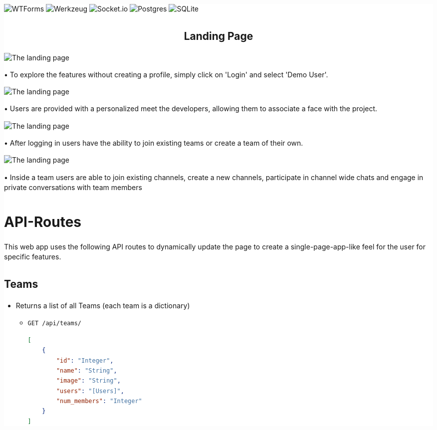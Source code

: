 ![WTForms](https://img.shields.io/badge/WTForms-%23F7981D.svg?style=for-the-badge&logo=WTForms&logoColor=white)
![Werkzeug](https://img.shields.io/badge/Werkzeug-%23000000.svg?style=for-the-badge&logo=Werkzeug&logoColor=white)
![Socket.io](https://img.shields.io/badge/Socket.io-black?style=for-the-badge&logo=socket.io&badgeColor=010101)
![Postgres](https://img.shields.io/badge/postgres-%23316192.svg?style=for-the-badge&logo=postgresql&logoColor=white)
![SQLite](https://img.shields.io/badge/sqlite-%2307405e.svg?style=for-the-badge&logo=sqlite&logoColor=white)


 <h2 align="center">Landing Page</h2>

<img src="./react-app/src/assets/landingPage.png" alt="The landing page"/>
<p>&#8226; To explore the features without creating a profile, simply click on 'Login' and select 'Demo User'.</p>


<img src="./react-app/src/assets/AboutUs.png" alt="The landing page"/>
<p>
  &#8226; Users are provided with a personalized meet the developers, allowing them to associate a face with the project.
</p>

<img src="./react-app/src/assets/Channel_cRt_SlcT.png" alt="The landing page"/>
<p>
&#8226; After logging in users have the ability to join existing teams or create a team of their own.
</p>

<img src="./react-app/src/assets/Full_access.png" alt="The landing page"/>
<p>
&#8226; Inside a team users are able to join existing channels, create a new channels, participate in channel wide chats and engage in private conversations with team members
</p>


# API-Routes

This web app uses the following API routes to dynamically update the page to create a single-page-app-like feel for the user for specific features.

## Teams

*  Returns a list of all Teams (each team is a dictionary)

    * `GET /api/teams/`

      ```json
      [
          {
              "id": "Integer",
              "name": "String",
              "image": "String",
              "users": "[Users]",
              "num_members": "Integer"
          }
      ]
      ```
